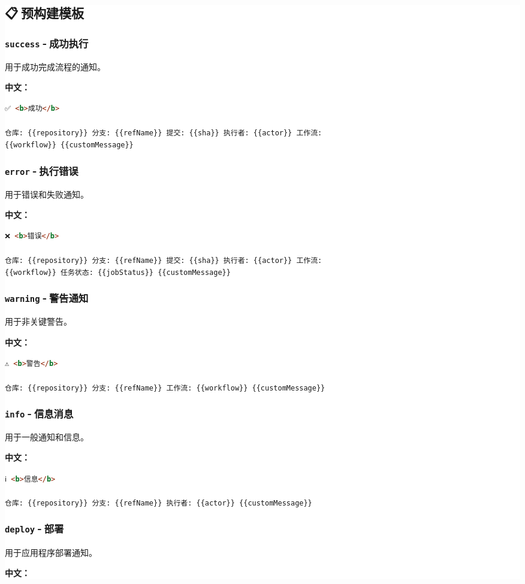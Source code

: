 ## 📋 预构建模板

### `success` - 成功执行

用于成功完成流程的通知。

**中文：**

```html
✅ <b>成功</b>

仓库: {{repository}} 分支: {{refName}} 提交: {{sha}} 执行者: {{actor}} 工作流:
{{workflow}} {{customMessage}}
```

### `error` - 执行错误

用于错误和失败通知。

**中文：**

```html
❌ <b>错误</b>

仓库: {{repository}} 分支: {{refName}} 提交: {{sha}} 执行者: {{actor}} 工作流:
{{workflow}} 任务状态: {{jobStatus}} {{customMessage}}
```

### `warning` - 警告通知

用于非关键警告。

**中文：**

```html
⚠️ <b>警告</b>

仓库: {{repository}} 分支: {{refName}} 工作流: {{workflow}} {{customMessage}}
```

### `info` - 信息消息

用于一般通知和信息。

**中文：**

```html
ℹ️ <b>信息</b>

仓库: {{repository}} 分支: {{refName}} 执行者: {{actor}} {{customMessage}}
```

### `deploy` - 部署

用于应用程序部署通知。

**中文：**
